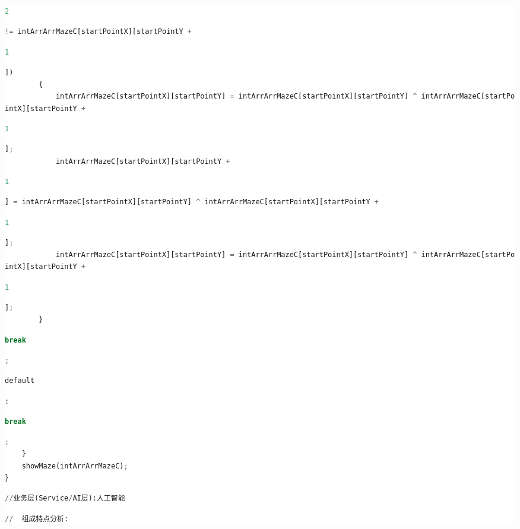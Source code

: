 ```python
```
```python
2
```
```python
!= intArrArrMazeC[startPointX][startPointY +
```
```python
1
```
```python
])
        {
            intArrArrMazeC[startPointX][startPointY] = intArrArrMazeC[startPointX][startPointY] ^ intArrArrMazeC[startPointX][startPointY +
```
```python
1
```
```python
];
            intArrArrMazeC[startPointX][startPointY +
```
```python
1
```
```python
] = intArrArrMazeC[startPointX][startPointY] ^ intArrArrMazeC[startPointX][startPointY +
```
```python
1
```
```python
];
            intArrArrMazeC[startPointX][startPointY] = intArrArrMazeC[startPointX][startPointY] ^ intArrArrMazeC[startPointX][startPointY +
```
```python
1
```
```python
];
        }
```
```python
break
```
```python
;
```
```python
default
```
```python
:
```
```python
break
```
```python
;
    }
    showMaze(intArrArrMazeC);
}
```
```python
//业务层(Service/AI层):人工智能
```
```python
//  组成特点分析:
```